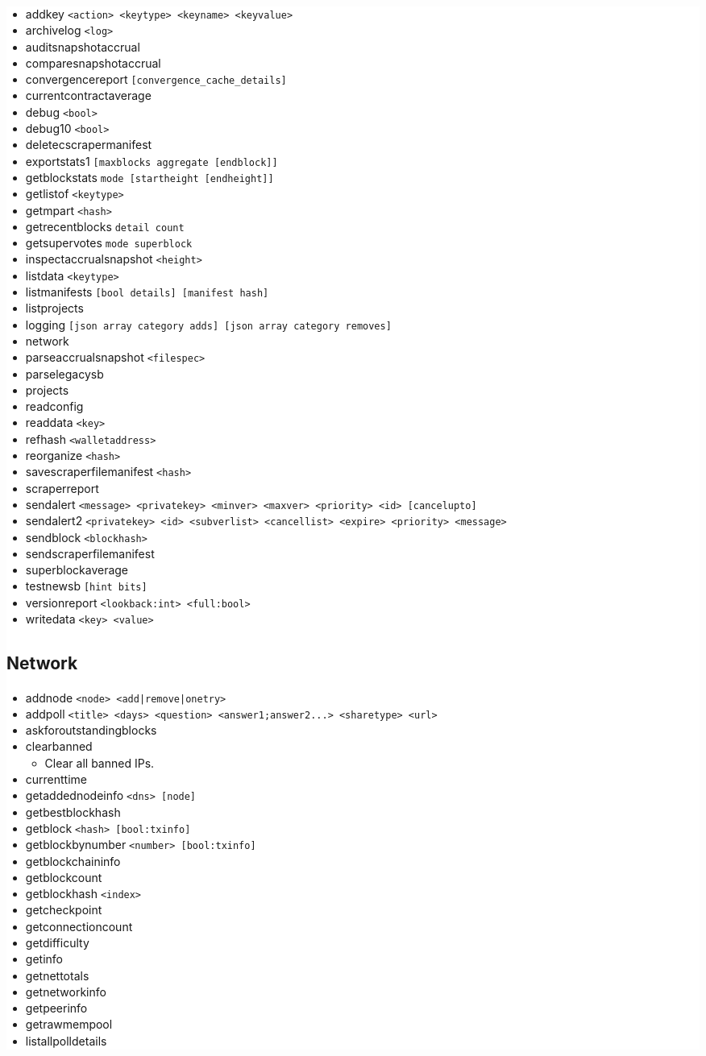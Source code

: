 * addkey `<action> <keytype> <keyname> <keyvalue>`
* archivelog `<log>`
* auditsnapshotaccrual
* comparesnapshotaccrual
* convergencereport `[convergence_cache_details]`
* currentcontractaverage
* debug `<bool>`
* debug10 `<bool>`
* deletecscrapermanifest <hash>
* exportstats1 `[maxblocks aggregate [endblock]] `
* getblockstats `mode [startheight [endheight]]`
* getlistof `<keytype>`
* getmpart `<hash>`
* getrecentblocks `detail count`
* getsupervotes `mode superblock`
* inspectaccrualsnapshot `<height>`
* listdata `<keytype>`
* listmanifests `[bool details] [manifest hash]`
* listprojects
* logging `[json array category adds] [json array category removes]`
* network
* parseaccrualsnapshot `<filespec>`
* parselegacysb
* projects
* readconfig
* readdata `<key>`
* refhash `<walletaddress>`
* reorganize `<hash>`
* savescraperfilemanifest `<hash>`
* scraperreport
* sendalert `<message> <privatekey> <minver> <maxver> <priority> <id> [cancelupto]`
* sendalert2 `<privatekey> <id> <subverlist> <cancellist> <expire> <priority> <message>`
* sendblock `<blockhash>`
* sendscraperfilemanifest
* superblockaverage
* testnewsb `[hint bits]`
* versionreport `<lookback:int> <full:bool>`
* writedata `<key> <value>`


## Network

* addnode `<node> <add|remove|onetry>`
* addpoll `<title> <days> <question> <answer1;answer2...> <sharetype> <url>`
* askforoutstandingblocks
* clearbanned
  * Clear all banned IPs.
* currenttime
* getaddednodeinfo `<dns> [node]`
* getbestblockhash
* getblock `<hash> [bool:txinfo]`
* getblockbynumber `<number> [bool:txinfo]`
* getblockchaininfo
* getblockcount
* getblockhash `<index>`
* getcheckpoint
* getconnectioncount
* getdifficulty
* getinfo
* getnettotals
* getnetworkinfo
* getpeerinfo
* getrawmempool
* listallpolldetails